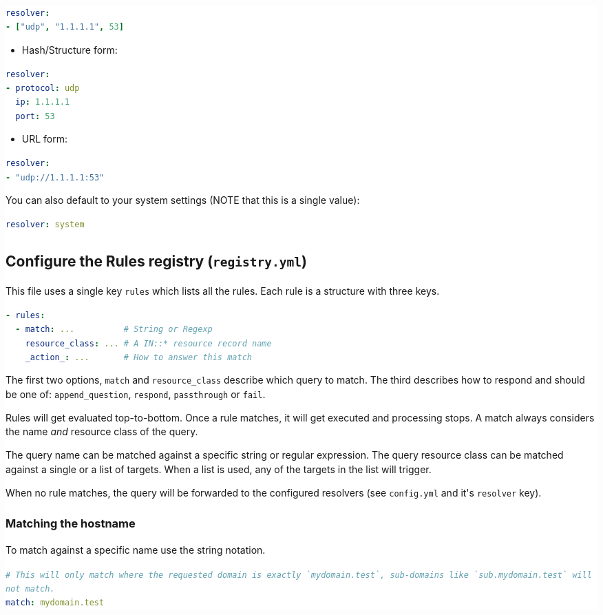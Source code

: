   ```yaml
  resolver:
  - ["udp", "1.1.1.1", 53]
  ```
  - Hash/Structure form:
  ```yaml
  resolver:
  - protocol: udp
    ip: 1.1.1.1
    port: 53
  ```
  - URL form:
  ```yaml
  resolver:
  - "udp://1.1.1.1:53"
  ```
  You can also default to your system settings (NOTE that this is a single value):
  ```yaml
  resolver: system
  ```

## Configure the Rules registry (`registry.yml`)

This file uses a single key `rules` which lists all the rules. Each rule is a structure with three keys.

```yaml
- rules:
  - match: ...          # String or Regexp
    resource_class: ... # A IN::* resource record name
    _action_: ...       # How to answer this match
```

The first two options, `match` and `resource_class` describe which query to match. The third describes how to respond and should be one of: `append_question`, `respond`, `passthrough` or `fail`.

Rules will get evaluated top-to-bottom. Once a rule matches, it will get executed and processing stops.
A match always considers the name _and_ resource class of the query.

The query name can be matched against a specific string or regular expression.
The query resource class can be matched against a single or a list of targets. When a list is used, any of the targets in the list will trigger.

When no rule matches, the query will be forwarded to the configured resolvers (see `config.yml` and it's `resolver` key).

### Matching the hostname

To match against a specific name use the string notation.

```yaml
# This will only match where the requested domain is exactly `mydomain.test`, sub-domains like `sub.mydomain.test` will not match.
match: mydomain.test
```
